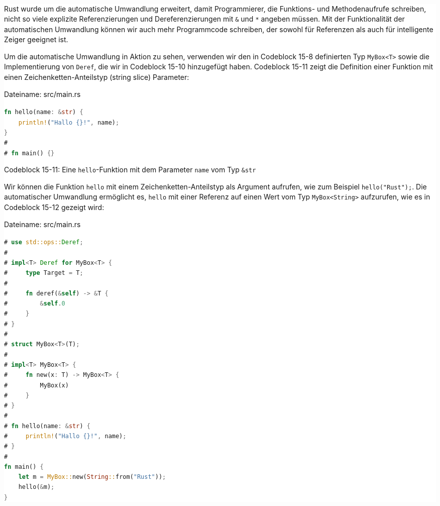 Rust wurde um die automatische Umwandlung erweitert, damit Programmierer, die Funktions- und
Methodenaufrufe schreiben, nicht so viele explizite Referenzierungen und Dereferenzierungen
mit `&` und `*` angeben müssen. Mit der Funktionalität der automatischen Umwandlung
können wir auch mehr Programmcode schreiben, der sowohl für Referenzen als auch
für intelligente Zeiger geeignet ist.

Um die automatische Umwandlung in Aktion zu sehen, verwenden wir den in Codeblock 15-8
definierten Typ `MyBox<T>` sowie die Implementierung von `Deref`, die wir in
Codeblock 15-10 hinzugefügt haben. Codeblock 15-11 zeigt die Definition einer
Funktion mit einen Zeichenketten-Anteilstyp (string slice) Parameter:

<span class="filename">Dateiname: src/main.rs</span>

```rust
fn hello(name: &str) {
    println!("Hallo {}!", name);
}
#
# fn main() {}
```

<span class="caption">Codeblock 15-11: Eine `hello`-Funktion mit dem Parameter
`name` vom Typ `&str`</span>

Wir können die Funktion `hello` mit einem Zeichenketten-Anteilstyp als Argument
aufrufen, wie zum Beispiel `hello("Rust");`. Die automatischer Umwandlung ermöglicht es,
`hello` mit einer Referenz auf einen Wert vom Typ `MyBox<String>` aufzurufen,
wie es in Codeblock 15-12 gezeigt wird:

<span class="filename">Dateiname: src/main.rs</span>

```rust
# use std::ops::Deref;
# 
# impl<T> Deref for MyBox<T> {
#     type Target = T;
# 
#     fn deref(&self) -> &T {
#         &self.0
#     }
# }
# 
# struct MyBox<T>(T);
# 
# impl<T> MyBox<T> {
#     fn new(x: T) -> MyBox<T> {
#         MyBox(x)
#     }
# }
# 
# fn hello(name: &str) {
#     println!("Hallo {}!", name);
# }
#
fn main() {
    let m = MyBox::new(String::from("Rust"));
    hello(&m);
}
```
